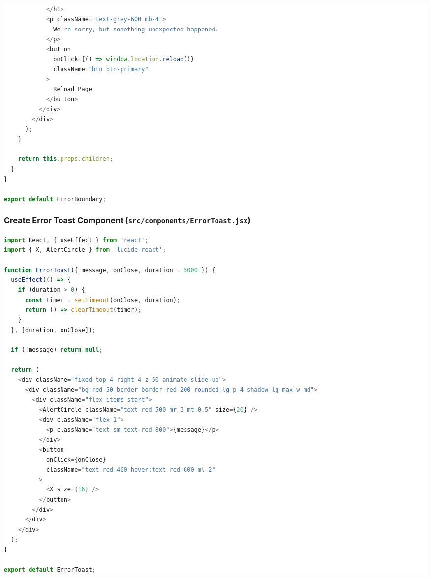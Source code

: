 ```javascript
            </h1>
            <p className="text-gray-600 mb-4">
              We're sorry, but something unexpected happened.
            </p>
            <button
              onClick={() => window.location.reload()}
              className="btn btn-primary"
            >
              Reload Page
            </button>
          </div>
        </div>
      );
    }

    return this.props.children;
  }
}

export default ErrorBoundary;
```

### Create Error Toast Component (`src/components/ErrorToast.jsx`)
```javascript
import React, { useEffect } from 'react';
import { X, AlertCircle } from 'lucide-react';

function ErrorToast({ message, onClose, duration = 5000 }) {
  useEffect(() => {
    if (duration > 0) {
      const timer = setTimeout(onClose, duration);
      return () => clearTimeout(timer);
    }
  }, [duration, onClose]);

  if (!message) return null;

  return (
    <div className="fixed top-4 right-4 z-50 animate-slide-up">
      <div className="bg-red-50 border border-red-200 rounded-lg p-4 shadow-lg max-w-md">
        <div className="flex items-start">
          <AlertCircle className="text-red-500 mr-3 mt-0.5" size={20} />
          <div className="flex-1">
            <p className="text-sm text-red-800">{message}</p>
          </div>
          <button
            onClick={onClose}
            className="text-red-400 hover:text-red-600 ml-2"
          >
            <X size={16} />
          </button>
        </div>
      </div>
    </div>
  );
}

export default ErrorToast;
```
